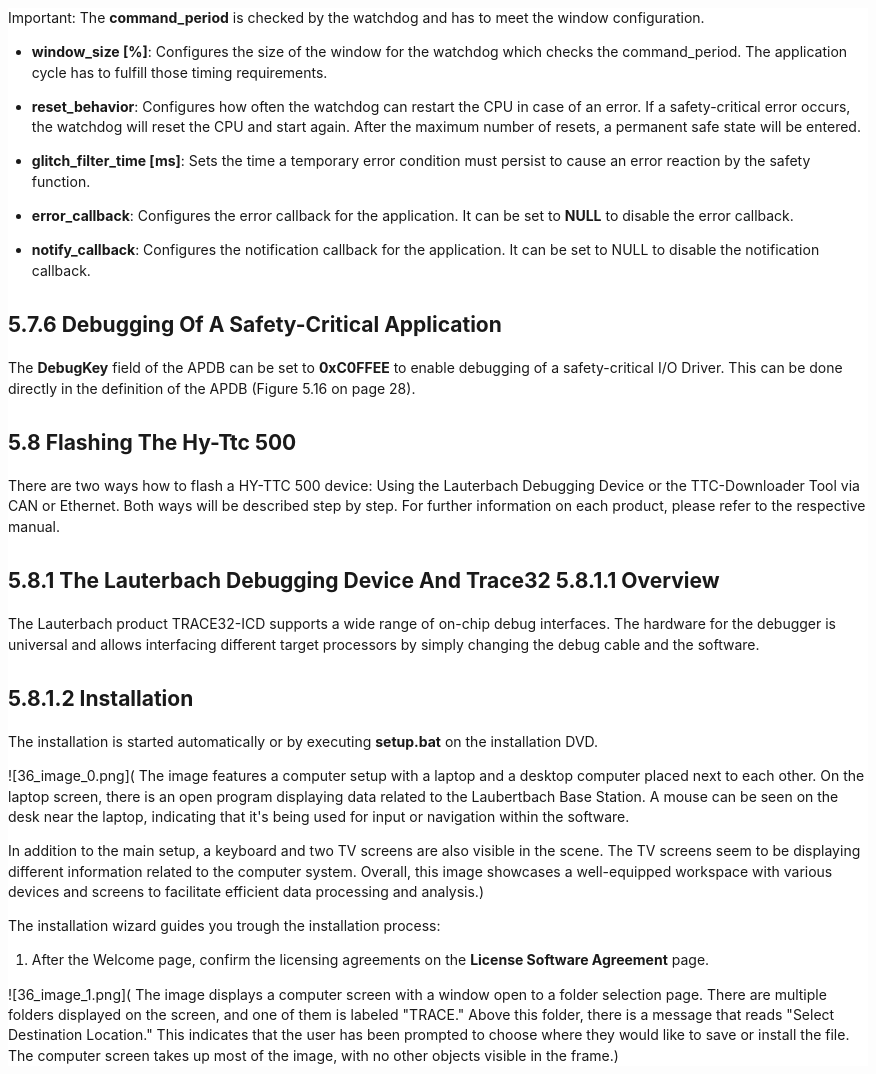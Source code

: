 Important: The **command_period** is checked by the watchdog and has to meet the window configuration.

- **window_size [%]**: Configures the size of the window for the watchdog which checks the command_period. The application cycle has to fulfill those timing requirements.

- **reset_behavior**: Configures how often the watchdog can restart the CPU in case of an error. If a safety-critical error occurs, the watchdog will reset the CPU and start again. After the maximum number of resets, a permanent safe state will be entered.

- **glitch_filter_time [ms]**: Sets the time a temporary error condition must persist to cause an error reaction by the safety function.

- **error_callback**: Configures the error callback for the application. It can be set to **NULL** to disable the error callback.

- **notify_callback**: Configures the notification callback for the application. It can be set to NULL to disable the notification callback.

## 5.7.6 Debugging Of A Safety-Critical Application

The **DebugKey** field of the APDB can be set to **0xC0FFEE** to enable debugging of a safety-critical I/O Driver. This can be done directly in the definition of the APDB (Figure 5.16 on page 28).

## 5.8 Flashing The Hy-Ttc 500

There are two ways how to flash a HY-TTC 500 device: Using the Lauterbach Debugging Device or the TTC-Downloader Tool via CAN or Ethernet. Both ways will be described step by step. For further information on each product, please refer to the respective manual.

## 5.8.1 The Lauterbach Debugging Device And Trace32 5.8.1.1 Overview

The Lauterbach product TRACE32-ICD supports a wide range of on-chip debug interfaces. The hardware for the debugger is universal and allows interfacing different target processors by simply changing the debug cable and the software.

## 5.8.1.2 Installation

The installation is started automatically or by executing **setup.bat** on the installation DVD.

![36_image_0.png]( The image features a computer setup with a laptop and a desktop computer placed next to each other. On the laptop screen, there is an open program displaying data related to the Laubertbach Base Station. A mouse can be seen on the desk near the laptop, indicating that it's being used for input or navigation within the software.

In addition to the main setup, a keyboard and two TV screens are also visible in the scene. The TV screens seem to be displaying different information related to the computer system. Overall, this image showcases a well-equipped workspace with various devices and screens to facilitate efficient data processing and analysis.)

The installation wizard guides you trough the installation process:

1. After the Welcome page, confirm the licensing agreements on the **License Software Agreement** page.

![36_image_1.png]( The image displays a computer screen with a window open to a folder selection page. There are multiple folders displayed on the screen, and one of them is labeled "TRACE." Above this folder, there is a message that reads "Select Destination Location." This indicates that the user has been prompted to choose where they would like to save or install the file. The computer screen takes up most of the image, with no other objects visible in the frame.)

